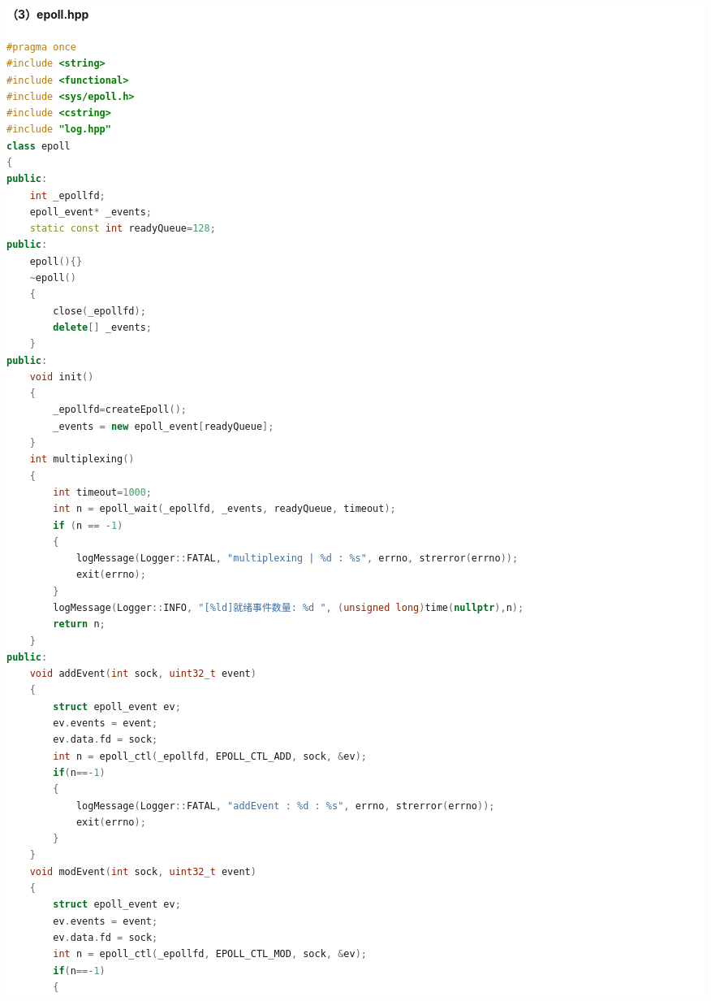 ```c++
```



#### （3）epoll.hpp

```c++
#pragma once
#include <string>
#include <functional>
#include <sys/epoll.h>
#include <cstring>
#include "log.hpp"
class epoll
{
public:
    int _epollfd;
    epoll_event* _events;
    static const int readyQueue=128;
public:
    epoll(){}
    ~epoll()
    {
        close(_epollfd);
        delete[] _events;
    }
public:
    void init()
    {
        _epollfd=createEpoll();
        _events = new epoll_event[readyQueue];
    }
    int multiplexing()
    {
        int timeout=1000;
        int n = epoll_wait(_epollfd, _events, readyQueue, timeout);
        if (n == -1)
        {
            logMessage(Logger::FATAL, "multiplexing | %d : %s", errno, strerror(errno));
            exit(errno);
        }
        logMessage(Logger::INFO, "[%ld]就绪事件数量: %d ", (unsigned long)time(nullptr),n);
        return n;
    }
public:
    void addEvent(int sock, uint32_t event)
    {
        struct epoll_event ev;
        ev.events = event;
        ev.data.fd = sock;
        int n = epoll_ctl(_epollfd, EPOLL_CTL_ADD, sock, &ev);
        if(n==-1)
        {
            logMessage(Logger::FATAL, "addEvent : %d : %s", errno, strerror(errno));
            exit(errno);
        }
    }
    void modEvent(int sock, uint32_t event)
    {
        struct epoll_event ev;
        ev.events = event;
        ev.data.fd = sock;
        int n = epoll_ctl(_epollfd, EPOLL_CTL_MOD, sock, &ev);
        if(n==-1)
        {
```